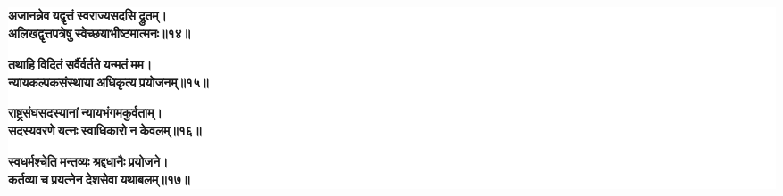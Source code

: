 **अजानन्नेव यद्वृत्तं स्वराज्यसदसि द्रुतम्।  
अलिखद्वृत्तपत्रेषु स्वेच्छयाभीष्टमात्मनः॥१४॥**

**तथाहि विदितं सर्वैर्वर्तते यन्मतं मम।  
न्यायकल्पकसंस्थाया अधिकृत्य प्रयोजनम्॥१५॥**

**राष्ट्रसंघसदस्यानां न्यायभंगमकुर्वताम्।  
सदस्यवरणे यत्नः स्वाधिकारो न केवलम्॥१६॥**

**स्वधर्मश्चेति मन्तव्यः श्रद्दधानैः प्रयोजने।  
कर्तव्या च प्रयत्नेन देशसेवा यथाबलम्॥१७॥**

